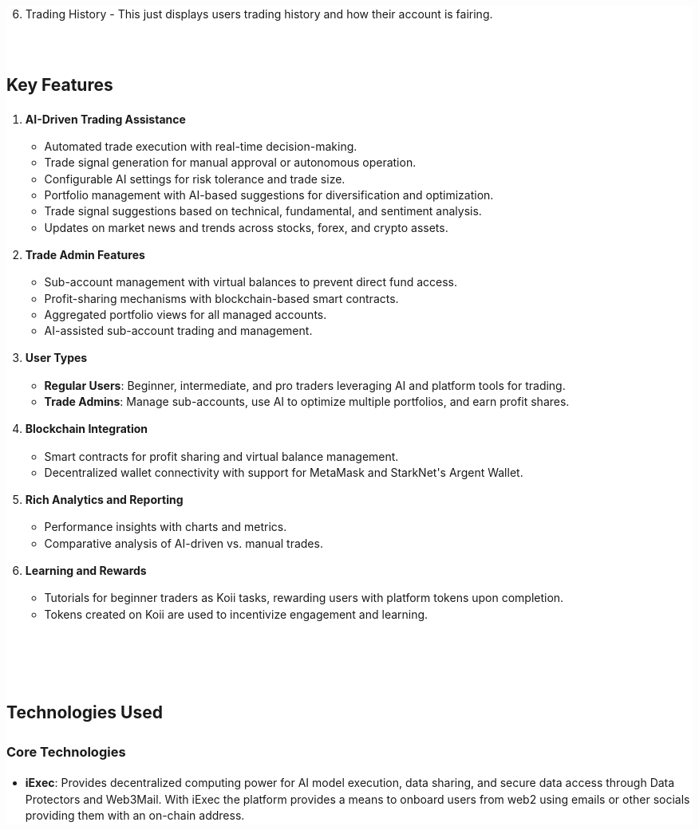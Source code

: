 6. Trading History - This just displays users trading history and how their account is fairing.

&nbsp;
&nbsp;

## Key Features

1. **AI-Driven Trading Assistance**

   - Automated trade execution with real-time decision-making.
   - Trade signal generation for manual approval or autonomous operation.
   - Configurable AI settings for risk tolerance and trade size.
   - Portfolio management with AI-based suggestions for diversification and optimization.
   - Trade signal suggestions based on technical, fundamental, and sentiment analysis.
   - Updates on market news and trends across stocks, forex, and crypto assets.

2. **Trade Admin Features**

   - Sub-account management with virtual balances to prevent direct fund access.
   - Profit-sharing mechanisms with blockchain-based smart contracts.
   - Aggregated portfolio views for all managed accounts.
   - AI-assisted sub-account trading and management.

3. **User Types**

   - **Regular Users**: Beginner, intermediate, and pro traders leveraging AI and platform tools for trading.
   - **Trade Admins**: Manage sub-accounts, use AI to optimize multiple portfolios, and earn profit shares.

4. **Blockchain Integration**

   - Smart contracts for profit sharing and virtual balance management.
   - Decentralized wallet connectivity with support for MetaMask and StarkNet's Argent Wallet.

5. **Rich Analytics and Reporting**

   - Performance insights with charts and metrics.
   - Comparative analysis of AI-driven vs. manual trades.

6. **Learning and Rewards**
   - Tutorials for beginner traders as Koii tasks, rewarding users with platform tokens upon completion.
   - Tokens created on Koii are used to incentivize engagement and learning.

&nbsp;
&nbsp;

&nbsp;
&nbsp;

## Technologies Used

### **Core Technologies**

- **iExec**: Provides decentralized computing power for AI model execution, data sharing, and secure data access through Data Protectors and Web3Mail. With iExec the platform provides a means to onboard users from web2 using emails or other socials providing them with an on-chain address.
